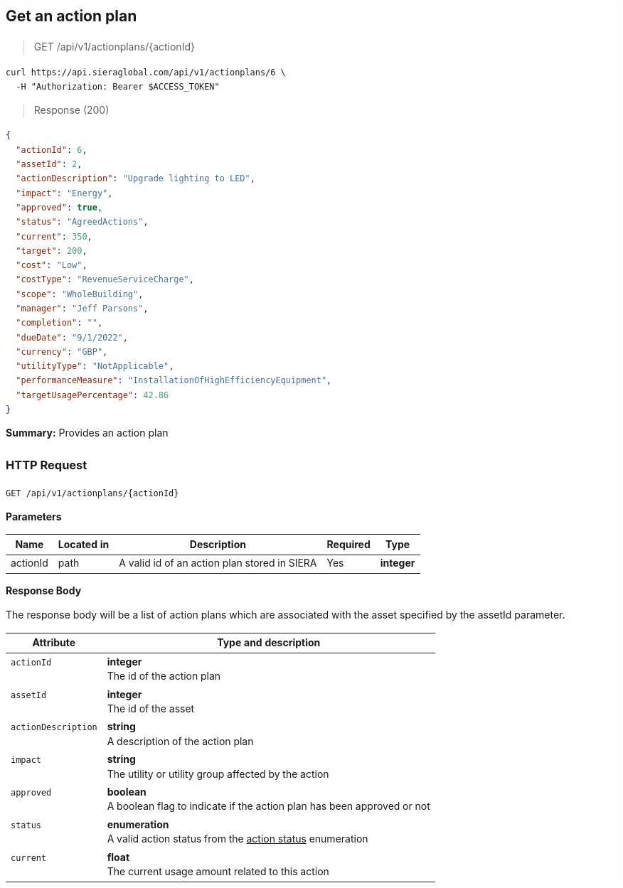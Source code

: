 
## Get an action plan

```shell
```

> GET /api/v1/actionplans/{actionId}

```shell
curl https://api.sieraglobal.com/api/v1/actionplans/6 \
  -H "Authorization: Bearer $ACCESS_TOKEN"
```

> Response (200)

```json
{
  "actionId": 6,
  "assetId": 2,
  "actionDescription": "Upgrade lighting to LED",
  "impact": "Energy",
  "approved": true,
  "status": "AgreedActions",
  "current": 350,
  "target": 200,
  "cost": "Low",
  "costType": "RevenueServiceCharge",
  "scope": "WholeBuilding",
  "manager": "Jeff Parsons",
  "completion": "",
  "dueDate": "9/1/2022",
  "currency": "GBP",
  "utilityType": "NotApplicable",
  "performanceMeasure": "InstallationOfHighEfficiencyEquipment",
  "targetUsagePercentage": 42.86
}
```

**Summary:** Provides an action plan

### HTTP Request 
`GET /api/v1/actionplans/{actionId}` 

**Parameters**

| Name     | Located in | Description                                  | Required | Type        |
| -------- | ---------- | -------------------------------------------- | -------- | ----------- |
| actionId | path       | A valid id of an action plan stored in SIERA | Yes      | **integer** |

**Response Body**

The response body will be a list of action plans which are associated with the asset specified by the assetId parameter.

| Attribute               | Type and description                                                                                                                   |
| ----------------------- | -------------------------------------------------------------------------------------------------------------------------------------- |
| `actionId`              | **integer**<br/>The id of the action plan                                                                                              |
| `assetId`               | **integer**<br/>The id of the asset                                                                                                    |
| `actionDescription`     | **string**<br/>A description of the action plan                                                                                        |
| `impact`                | **string**<br/>The utility or utility group affected by the action                                                                     |
| `approved`              | **boolean**<br/>A boolean flag to indicate if the action plan has been approved or not                                                 |
| `status`                | **enumeration**<br/>A valid action status from the [action status](#enumerations-action-status) enumeration                                         |
| `current`               | **float**<br/>The current usage amount related to this action                                                                          |